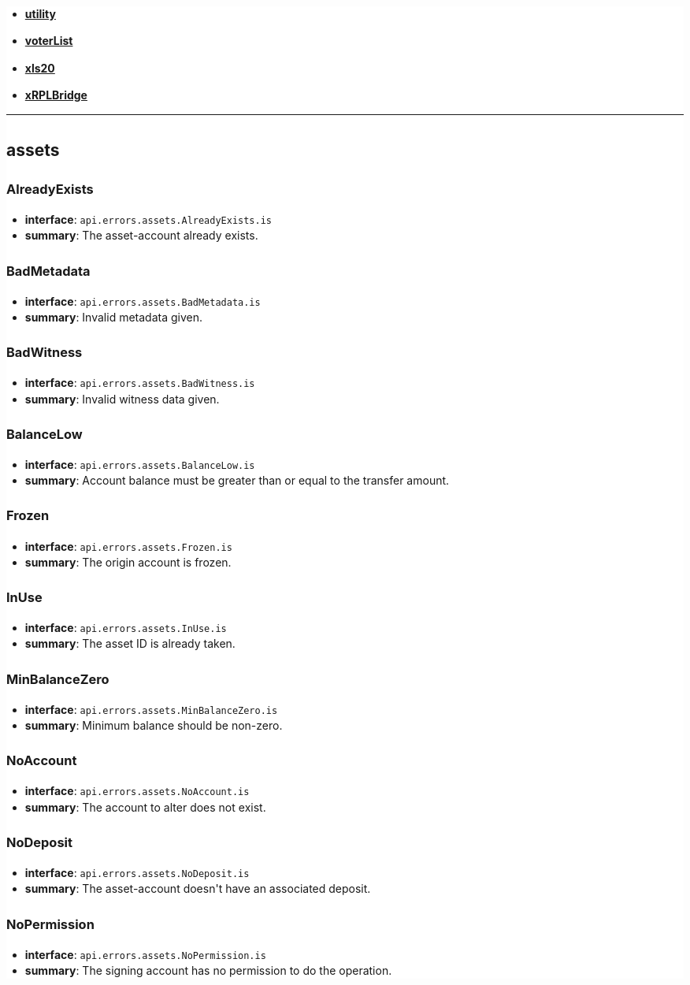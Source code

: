 - **[utility](#utility)**

- **[voterList](#voterlist)**

- **[xls20](#xls20)**

- **[xRPLBridge](#xrplbridge)**


___


## assets
 
### AlreadyExists
- **interface**: `api.errors.assets.AlreadyExists.is`
- **summary**:    The asset-account already exists. 
 
### BadMetadata
- **interface**: `api.errors.assets.BadMetadata.is`
- **summary**:    Invalid metadata given. 
 
### BadWitness
- **interface**: `api.errors.assets.BadWitness.is`
- **summary**:    Invalid witness data given. 
 
### BalanceLow
- **interface**: `api.errors.assets.BalanceLow.is`
- **summary**:    Account balance must be greater than or equal to the transfer amount. 
 
### Frozen
- **interface**: `api.errors.assets.Frozen.is`
- **summary**:    The origin account is frozen. 
 
### InUse
- **interface**: `api.errors.assets.InUse.is`
- **summary**:    The asset ID is already taken. 
 
### MinBalanceZero
- **interface**: `api.errors.assets.MinBalanceZero.is`
- **summary**:    Minimum balance should be non-zero. 
 
### NoAccount
- **interface**: `api.errors.assets.NoAccount.is`
- **summary**:    The account to alter does not exist. 
 
### NoDeposit
- **interface**: `api.errors.assets.NoDeposit.is`
- **summary**:    The asset-account doesn't have an associated deposit. 
 
### NoPermission
- **interface**: `api.errors.assets.NoPermission.is`
- **summary**:    The signing account has no permission to do the operation. 
 